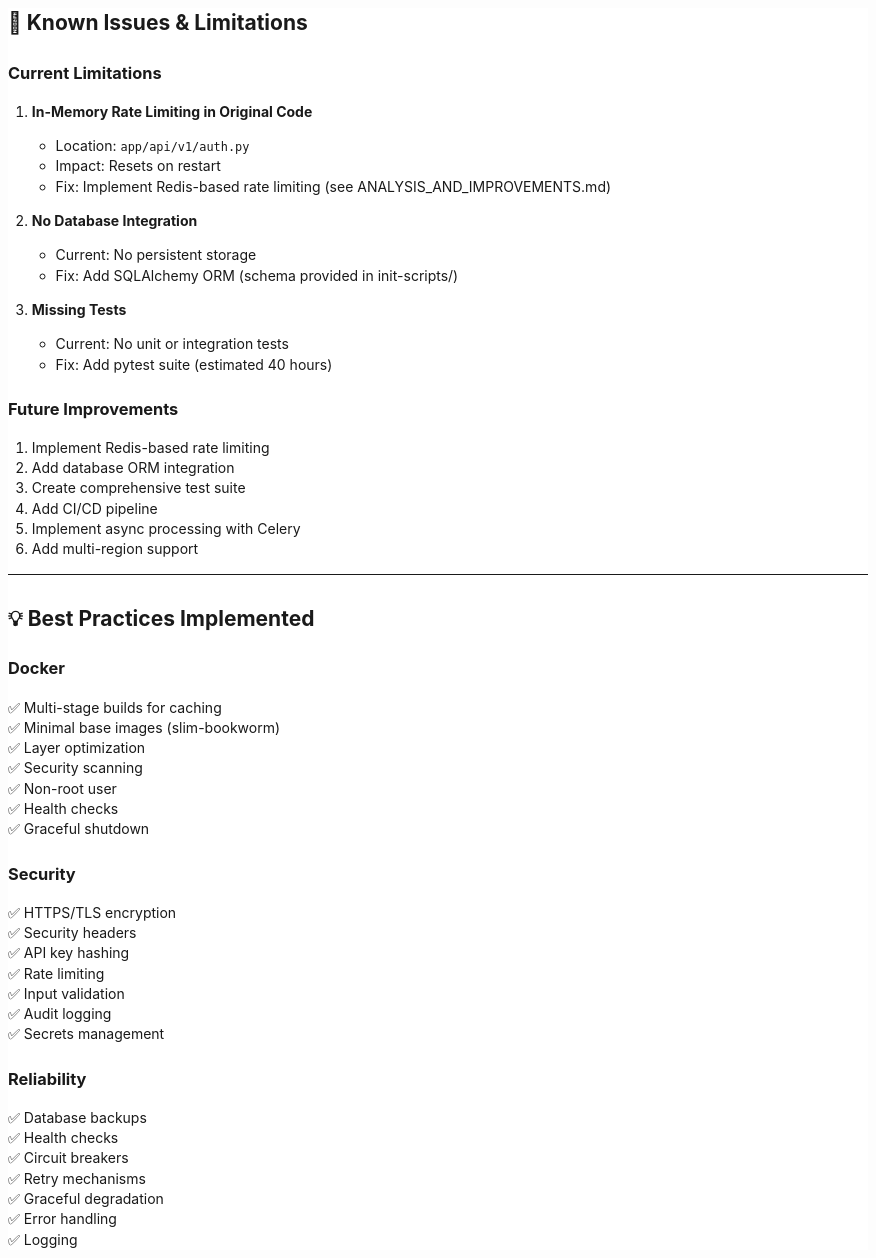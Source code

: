
## 🚨 Known Issues & Limitations

### Current Limitations
1. **In-Memory Rate Limiting in Original Code**
   - Location: `app/api/v1/auth.py`
   - Impact: Resets on restart
   - Fix: Implement Redis-based rate limiting (see ANALYSIS_AND_IMPROVEMENTS.md)

2. **No Database Integration**
   - Current: No persistent storage
   - Fix: Add SQLAlchemy ORM (schema provided in init-scripts/)

3. **Missing Tests**
   - Current: No unit or integration tests
   - Fix: Add pytest suite (estimated 40 hours)

### Future Improvements
1. Implement Redis-based rate limiting
2. Add database ORM integration
3. Create comprehensive test suite
4. Add CI/CD pipeline
5. Implement async processing with Celery
6. Add multi-region support

---

## 💡 Best Practices Implemented

### Docker
✅ Multi-stage builds for caching  
✅ Minimal base images (slim-bookworm)  
✅ Layer optimization  
✅ Security scanning  
✅ Non-root user  
✅ Health checks  
✅ Graceful shutdown  

### Security
✅ HTTPS/TLS encryption  
✅ Security headers  
✅ API key hashing  
✅ Rate limiting  
✅ Input validation  
✅ Audit logging  
✅ Secrets management  

### Reliability
✅ Database backups  
✅ Health checks  
✅ Circuit breakers  
✅ Retry mechanisms  
✅ Graceful degradation  
✅ Error handling  
✅ Logging  
